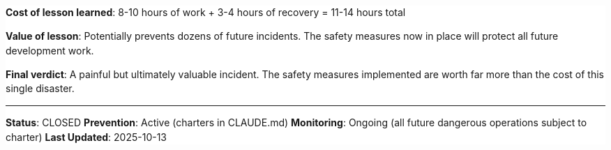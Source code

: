 **Cost of lesson learned**: 8-10 hours of work + 3-4 hours of recovery = 11-14 hours total

**Value of lesson**: Potentially prevents dozens of future incidents. The safety measures now in place will protect all future development work.

**Final verdict**: A painful but ultimately valuable incident. The safety measures implemented are worth far more than the cost of this single disaster.

---

**Status**: CLOSED
**Prevention**: Active (charters in CLAUDE.md)
**Monitoring**: Ongoing (all future dangerous operations subject to charter)
**Last Updated**: 2025-10-13
